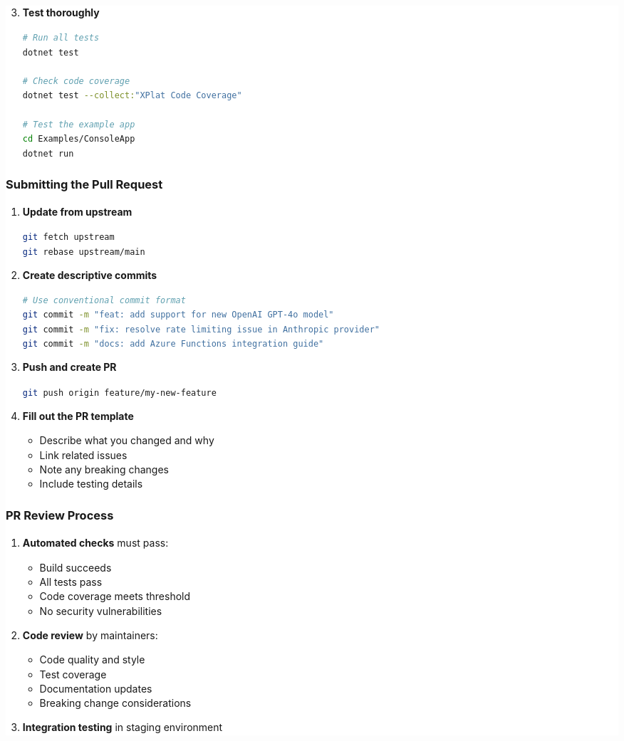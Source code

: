 3. **Test thoroughly**
   ```bash
   # Run all tests
   dotnet test
   
   # Check code coverage
   dotnet test --collect:"XPlat Code Coverage"
   
   # Test the example app
   cd Examples/ConsoleApp
   dotnet run
   ```

### Submitting the Pull Request

1. **Update from upstream**
   ```bash
   git fetch upstream
   git rebase upstream/main
   ```

2. **Create descriptive commits**
   ```bash
   # Use conventional commit format
   git commit -m "feat: add support for new OpenAI GPT-4o model"
   git commit -m "fix: resolve rate limiting issue in Anthropic provider"
   git commit -m "docs: add Azure Functions integration guide"
   ```

3. **Push and create PR**
   ```bash
   git push origin feature/my-new-feature
   ```

4. **Fill out the PR template**
   - Describe what you changed and why
   - Link related issues
   - Note any breaking changes
   - Include testing details

### PR Review Process

1. **Automated checks** must pass:
   - Build succeeds
   - All tests pass
   - Code coverage meets threshold
   - No security vulnerabilities

2. **Code review** by maintainers:
   - Code quality and style
   - Test coverage
   - Documentation updates
   - Breaking change considerations

3. **Integration testing** in staging environment
